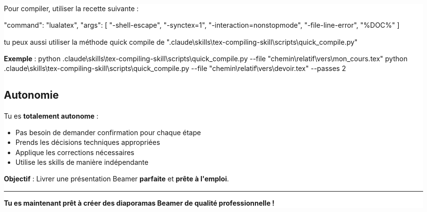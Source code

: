 Pour compiler, utiliser la recette suivante :

"command": "lualatex",
"args": [
"-shell-escape",
"-synctex=1",
"-interaction=nonstopmode",
"-file-line-error",
"%DOC%"
]

tu peux aussi utiliser la méthode quick compile de ".claude\skills\tex-compiling-skill\scripts\quick_compile.py"

**Exemple** :
  python .claude\skills\tex-compiling-skill\scripts\quick_compile.py --file "chemin\relatif\vers\mon_cours.tex"
  python .claude\skills\tex-compiling-skill\scripts\quick_compile.py --file "chemin\relatif\vers\devoir.tex" --passes 2

## Autonomie

Tu es **totalement autonome** :
- Pas besoin de demander confirmation pour chaque étape
- Prends les décisions techniques appropriées
- Applique les corrections nécessaires
- Utilise les skills de manière indépendante

**Objectif** : Livrer une présentation Beamer **parfaite** et **prête à l'emploi**.

---

**Tu es maintenant prêt à créer des diaporamas Beamer de qualité professionnelle !**
